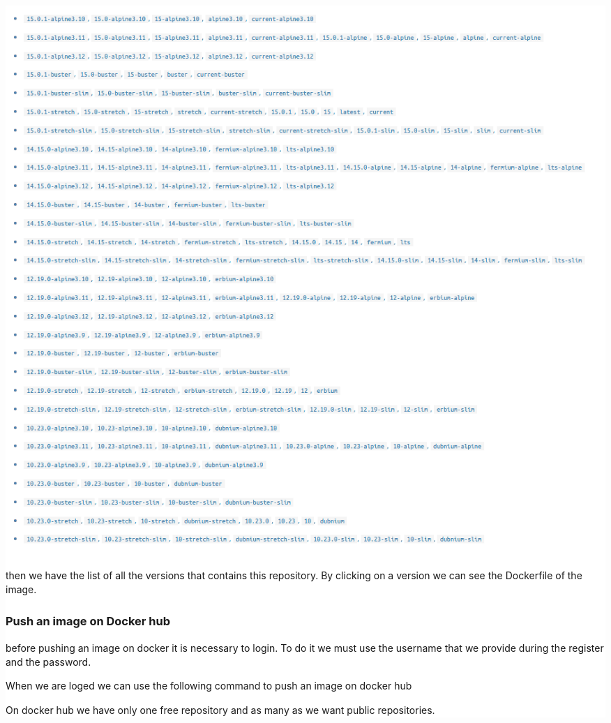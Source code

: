 ![](ressources/node-all-versions.png)

then we have the list of all the versions that contains this repository.
By clicking on a version we can see the Dockerfile of the image.

### Push an image on Docker hub

before pushing an image on docker it is necessary to login. To do it we must use the username that we provide during the register and the password.

When we are loged we can use the following command to push an image on docker hub

On docker hub we have only one free repository and as many as we want public repositories.
